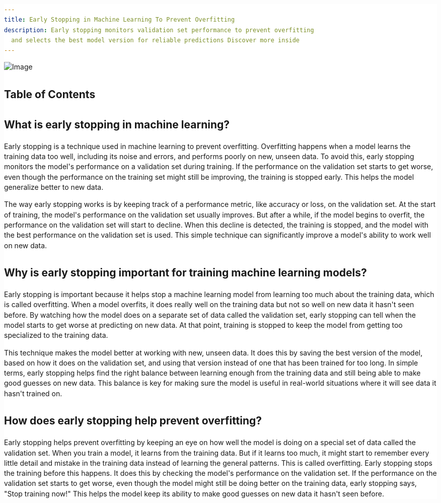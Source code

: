 ```yaml
---
title: Early Stopping in Machine Learning To Prevent Overfitting
description: Early stopping monitors validation set performance to prevent overfitting
  and selects the best model version for reliable predictions Discover more inside
---
```


![Image](images/1.png)

## Table of Contents

## What is early stopping in machine learning?

Early stopping is a technique used in machine learning to prevent overfitting. Overfitting happens when a model learns the training data too well, including its noise and errors, and performs poorly on new, unseen data. To avoid this, early stopping monitors the model's performance on a validation set during training. If the performance on the validation set starts to get worse, even though the performance on the training set might still be improving, the training is stopped early. This helps the model generalize better to new data.

The way early stopping works is by keeping track of a performance metric, like accuracy or loss, on the validation set. At the start of training, the model's performance on the validation set usually improves. But after a while, if the model begins to overfit, the performance on the validation set will start to decline. When this decline is detected, the training is stopped, and the model with the best performance on the validation set is used. This simple technique can significantly improve a model's ability to work well on new data.

## Why is early stopping important for training machine learning models?

Early stopping is important because it helps stop a machine learning model from learning too much about the training data, which is called overfitting. When a model overfits, it does really well on the training data but not so well on new data it hasn't seen before. By watching how the model does on a separate set of data called the validation set, early stopping can tell when the model starts to get worse at predicting on new data. At that point, training is stopped to keep the model from getting too specialized to the training data.

This technique makes the model better at working with new, unseen data. It does this by saving the best version of the model, based on how it does on the validation set, and using that version instead of one that has been trained for too long. In simple terms, early stopping helps find the right balance between learning enough from the training data and still being able to make good guesses on new data. This balance is key for making sure the model is useful in real-world situations where it will see data it hasn't trained on.

## How does early stopping help prevent overfitting?

Early stopping helps prevent overfitting by keeping an eye on how well the model is doing on a special set of data called the validation set. When you train a model, it learns from the training data. But if it learns too much, it might start to remember every little detail and mistake in the training data instead of learning the general patterns. This is called overfitting. Early stopping stops the training before this happens. It does this by checking the model's performance on the validation set. If the performance on the validation set starts to get worse, even though the model might still be doing better on the training data, early stopping says, "Stop training now!" This helps the model keep its ability to make good guesses on new data it hasn't seen before.
